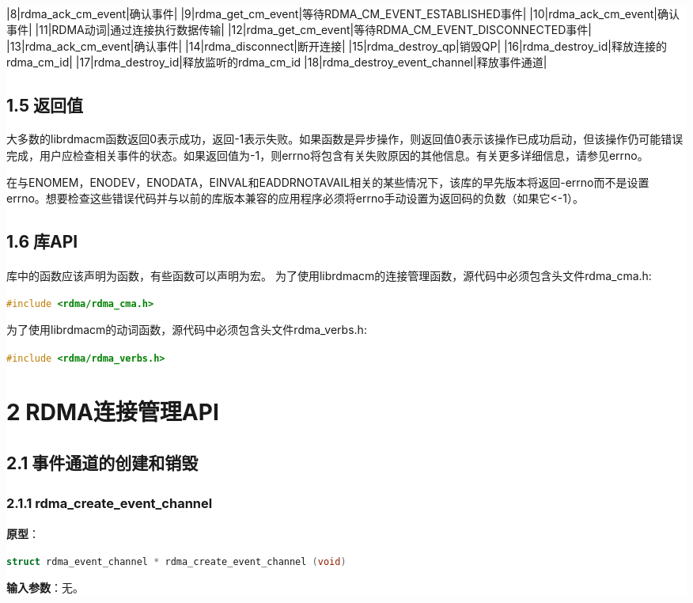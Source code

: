 |8|rdma_ack_cm_event|确认事件|
|9|rdma_get_cm_event|等待RDMA_CM_EVENT_ESTABLISHED事件|
|10|rdma_ack_cm_event|确认事件|
|11|RDMA动词|通过连接执行数据传输|
|12|rdma_get_cm_event|等待RDMA_CM_EVENT_DISCONNECTED事件|
|13|rdma_ack_cm_event|确认事件|
|14|rdma_disconnect|断开连接|
|15|rdma_destroy_qp|销毁QP|
|16|rdma_destroy_id|释放连接的rdma_cm_id|
|17|rdma_destroy_id|释放监听的rdma_cm_id
|18|rdma_destroy_event_channel|释放事件通道|

## 1.5 返回值

大多数的librdmacm函数返回0表示成功，返回-1表示失败。如果函数是异步操作，则返回值0表示该操作已成功启动，但该操作仍可能错误完成，用户应检查相关事件的状态。如果返回值为-1，则errno将包含有关失败原因的其他信息。有关更多详细信息，请参见errno。

在与ENOMEM，ENODEV，ENODATA，EINVAL和EADDRNOTAVAIL相关的某些情况下，该库的早先版本将返回-errno而不是设置errno。想要检查这些错误代码并与以前的库版本兼容的应用程序必须将errno手动设置为返回码的负数（如果它<-1）。


## 1.6 库API
库中的函数应该声明为函数，有些函数可以声明为宏。
为了使用librdmacm的连接管理函数，源代码中必须包含头文件rdma_cma.h:

```cpp
#include <rdma/rdma_cma.h>
```
为了使用librdmacm的动词函数，源代码中必须包含头文件rdma_verbs.h:

```cpp
#include <rdma/rdma_verbs.h>
```

# 2 RDMA连接管理API
## 2.1 事件通道的创建和销毁
### 2.1.1 rdma_create_event_channel

**原型**：

``` cpp
struct rdma_event_channel * rdma_create_event_channel (void)
```
**输入参数**：无。
